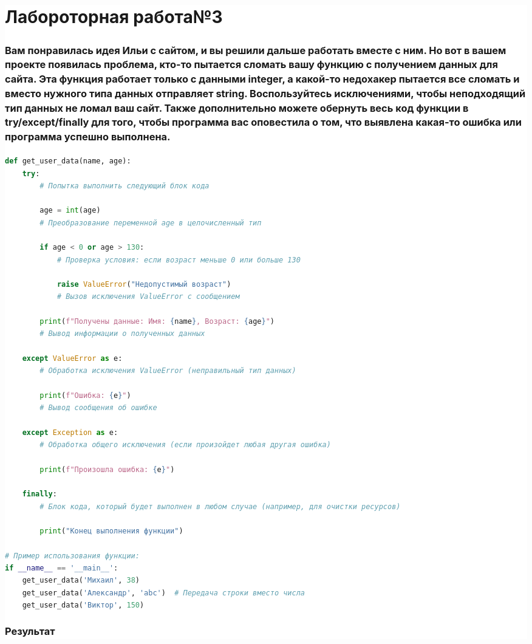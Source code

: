 # Лабороторная работа№3
### Вам понравилась идея Ильи с сайтом, и вы решили дальше работать вместе с ним. Но вот в вашем проекте появилась проблема, кто-то пытается сломать вашу функцию с получением данных для сайта. Эта функция работает только с данными integer, а какой-то недохакер пытается все сломать и вместо нужного типа данных отправляет string. Воспользуйтесь исключениями, чтобы неподходящий тип данных не ломал ваш сайт. Также дополнительно можете обернуть весь код функции в try/except/finally для того, чтобы программа вас оповестила о том, что выявлена какая-то ошибка или программа успешно выполнена.
```python
def get_user_data(name, age):
    try:
        # Попытка выполнить следующий блок кода

        age = int(age)
        # Преобразование переменной age в целочисленный тип

        if age < 0 or age > 130:
            # Проверка условия: если возраст меньше 0 или больше 130

            raise ValueError("Недопустимый возраст")
            # Вызов исключения ValueError с сообщением

        print(f"Получены данные: Имя: {name}, Возраст: {age}")
        # Вывод информации о полученных данных

    except ValueError as e:
        # Обработка исключения ValueError (неправильный тип данных)

        print(f"Ошибка: {e}")
        # Вывод сообщения об ошибке

    except Exception as e:
        # Обработка общего исключения (если произойдет любая другая ошибка)

        print(f"Произошла ошибка: {e}")

    finally:
        # Блок кода, который будет выполнен в любом случае (например, для очистки ресурсов)

        print("Конец выполнения функции")

# Пример использования функции:
if __name__ == '__main__':
    get_user_data('Михаил', 38)
    get_user_data('Александр', 'abc')  # Передача строки вместо числа
    get_user_data('Виктор', 150)
```
### Результат